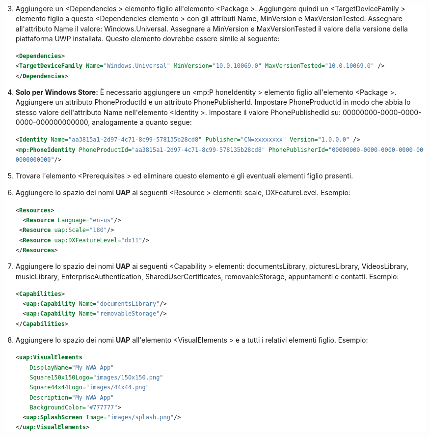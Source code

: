 3. Aggiungere un \<Dependencies > elemento figlio all'elemento \<Package >. Aggiungere quindi un \<TargetDeviceFamily > elemento figlio a questo \<Dependencies elemento > con gli attributi Name, MinVersion e MaxVersionTested. Assegnare all'attributo Name il valore: Windows.Universal. Assegnare a MinVersion e MaxVersionTested il valore della versione della piattaforma UWP installata. Questo elemento dovrebbe essere simile al seguente:

   ```xml
   <Dependencies>
   <TargetDeviceFamily Name="Windows.Universal" MinVersion="10.0.10069.0" MaxVersionTested="10.0.10069.0" />
   </Dependencies>
   ```

4. **Solo per Windows Store:** È necessario aggiungere un \<mp:P honeIdentity > elemento figlio all'elemento \<Package >. Aggiungere un attributo PhoneProductId e un attributo PhonePublisherId. Impostare PhoneProductId in modo che abbia lo stesso valore dell'attributo Name nell'elemento \<Identity >. Impostare il valore PhonePublishedId su: 00000000-0000-0000-0000-000000000000, analogamente a quanto segue:

   ```xml
   <Identity Name="aa3815a1-2d97-4c71-8c99-578135b28cd8" Publisher="CN=xxxxxxxx" Version="1.0.0.0" />
   <mp:PhoneIdentity PhoneProductId="aa3815a1-2d97-4c71-8c99-578135b28cd8" PhonePublisherId="00000000-0000-0000-0000-000000000000"/>
   ```

5. Trovare l'elemento \<Prerequisites > ed eliminare questo elemento e gli eventuali elementi figlio presenti.

6. Aggiungere lo spazio dei nomi **UAP** ai seguenti \<Resource > elementi: scale, DXFeatureLevel. Esempio:

   ```xml
   <Resources>
     <Resource Language="en-us"/>
    <Resource uap:Scale="180"/>
    <Resource uap:DXFeatureLevel="dx11"/>
   </Resources>

   ```

7. Aggiungere lo spazio dei nomi **UAP** ai seguenti \<Capability > elementi: documentsLibrary, picturesLibrary, VideosLibrary, musicLibrary, EnterpriseAuthentication, SharedUserCertificates, removableStorage, appuntamenti e contatti. Esempio:

   ```xml
   <Capabilities>
     <uap:Capability Name="documentsLibrary"/>
     <uap:Capability Name="removableStorage"/>
   </Capabilities>

   ```

8. Aggiungere lo spazio dei nomi **UAP** all'elemento \<VisualElements > e a tutti i relativi elementi figlio. Esempio:

   ```xml
   <uap:VisualElements
       DisplayName="My WWA App"
       Square150x150Logo="images/150x150.png"
       Square44x44Logo="images/44x44.png"
       Description="My WWA App"
       BackgroundColor="#777777">
     <uap:SplashScreen Image="images/splash.png"/>
   </uap:VisualElements>

   ```
